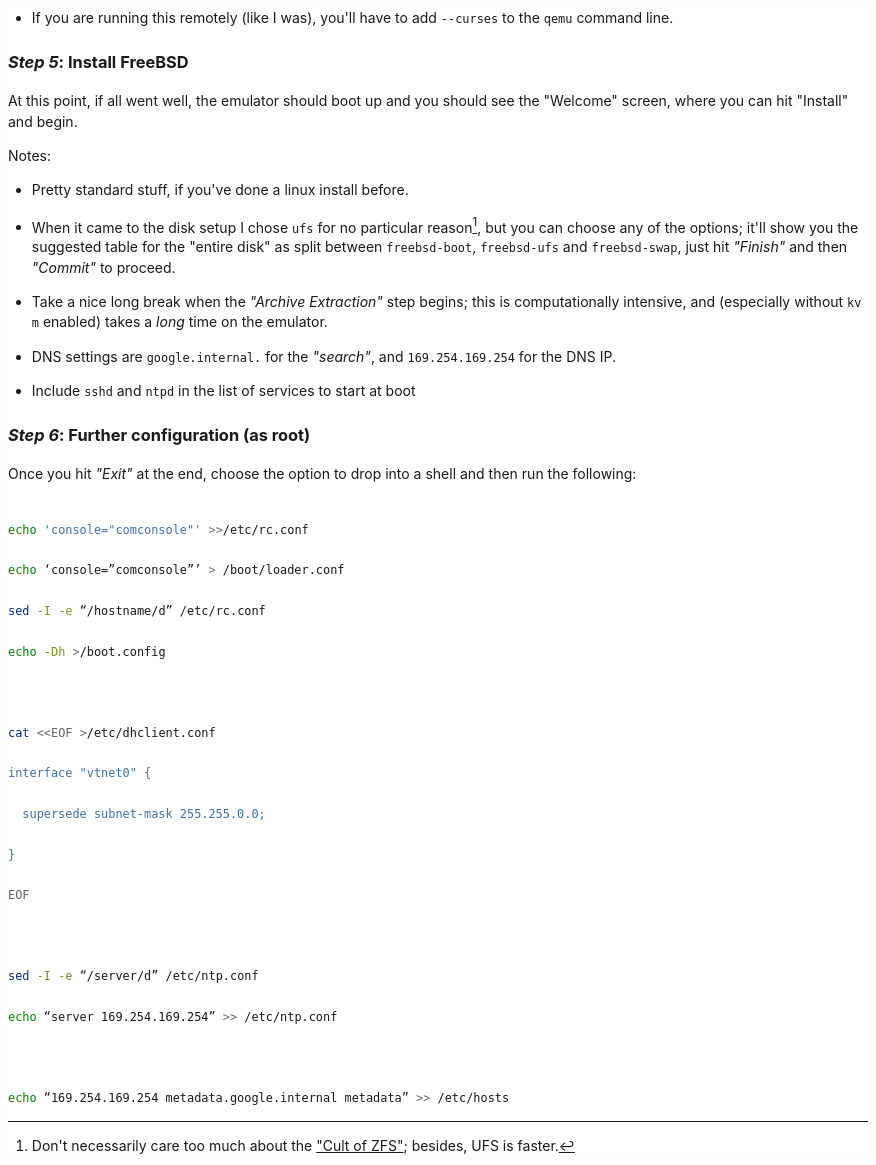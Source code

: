 - If you are running this remotely (like I was), you'll have to add `--curses` to the `qemu` command line.



### _Step 5_: Install FreeBSD

At this point, if all went well, the emulator should boot up and you should see the "Welcome" screen, where you can hit "Install" and begin.



Notes:

- Pretty standard stuff, if you've done a linux install before.

- When it came to the disk setup I chose `ufs` for no particular reason[^5], but you can choose any of the options; it'll show you the suggested table for the "entire disk" as split between `freebsd-boot`, `freebsd-ufs` and `freebsd-swap`, just hit _"Finish"_ and then _"Commit"_ to proceed.

- Take a nice long break when the _"Archive Extraction"_ step begins; this is computationally intensive, and (especially without `kvm` enabled) takes a _long_ time on the emulator.

- DNS settings are `google.internal.` for the _"search"_, and `169.254.169.254` for the DNS IP.

- Include `sshd` and `ntpd` in the list of services to start at boot



### _Step 6_: Further configuration (as root)

Once you hit _"Exit"_ at the end, choose the option to drop into a shell and then run the following:



```sh

echo 'console="comconsole"' >>/etc/rc.conf

echo ‘console=”comconsole”’ > /boot/loader.conf

sed -I -e “/hostname/d” /etc/rc.conf

echo -Dh >/boot.config



cat <<EOF >/etc/dhclient.conf

interface "vtnet0" {

  supersede subnet-mask 255.255.0.0;

}

EOF



sed -I -e “/server/d” /etc/ntp.conf

echo “server 169.254.169.254” >> /etc/ntp.conf



echo “169.254.169.254 metadata.google.internal metadata” >> /etc/hosts

```


[^1]: The [newer edition](http://www.amazon.com/gp/product/0321968972/ref=pd_lpo_sbs_dp_ss_1?pf_rd_p=1944687562&pf_rd_s=lpo-top-stripe-1&pf_rd_t=201&pf_rd_i=0201702452&pf_rd_m=ATVPDKIKX0DER&pf_rd_r=0QBY4BRZHVN8ZNNFWDMW) of "The Design and Implementation of the FreeBSD Operating System"
[^2]: Yes, I've heard [the Amazon experience](http://www.daemonology.net/freebsd-on-ec2/) is easier, but that would be ... uh ... slightly disloyal right now :P
[^3]: https://groups.google.com/forum/#!msg/gce-discussion/YWoa3Aa_49U/FYAg9oiRlLUJ
[^4]: From [this list](ftp://ftp.freebsd.org/pub/FreeBSD/releases/amd64/amd64/ISO-IMAGES/10.1/)
[^5]: Don't necessarily care too much about the ["Cult of ZFS"](http://www.smbitjournal.com/2014/05/the-cult-of-zfs/); besides, UFS is faster.
[^6]: Shell choices are `sh`/`csh`/`tcsh`, with the first being the default option. Take your pick; I'm going to replace `sh` with `bash` later anyway.
[^7]: If you try to guess and install Python 3, you'll see this error: `ERROR: Python 3 is not supported by the Google Cloud SDK.  Please use a Python 2.x version that is 2.6 or greater` (Do as it says! (Also, you might not want to put bets on python 3?))
[^8]: Either run `pkg_add -r` for each tool, or compile it from source with ports. For the latter, first run `portsnap fetch`, `portsnap extract`, and `portsnap update`, in that order (this is a one-time setup), then `cd` to the appropriate directory under `/usr/ports` and run `make install` for each tool (**warning**: this takes a long, long, _long_ time! If you're running the emulator without `kvm` support, you have to be _extremely masochistic_ to try compiling from source).
[^9]: Original instructions refer to `gsutil` and `gcutil` separately, but they were (you guessed it!) _deprecated_.
[^10]: More information [here](https://cloud.google.com/compute/docs/gcloud-compute/)
[^11]: `gsutil -p <project_id> -c gs://<bucket_name>`
[^12]: `gsutil cp <gzipped_file> gs://<bucket_name>`
[^13]: https://cloud.google.com/sdk/gcloud/reference/compute/instances/create
[^14]: You also need a `--project` flag, but you can set a global value for this by running `gcloud config set project <project_id>`
[^15]: https://www.freebsd.org/doc/en_US.ISO8859-1/articles/remote-install/preparation.html
[^16]: In case you were wondering, the file name inside the uploaded image _has_ to be `disk.raw`
[^17]: "Terminated" VMs have to be dealt with this way, AFAICS